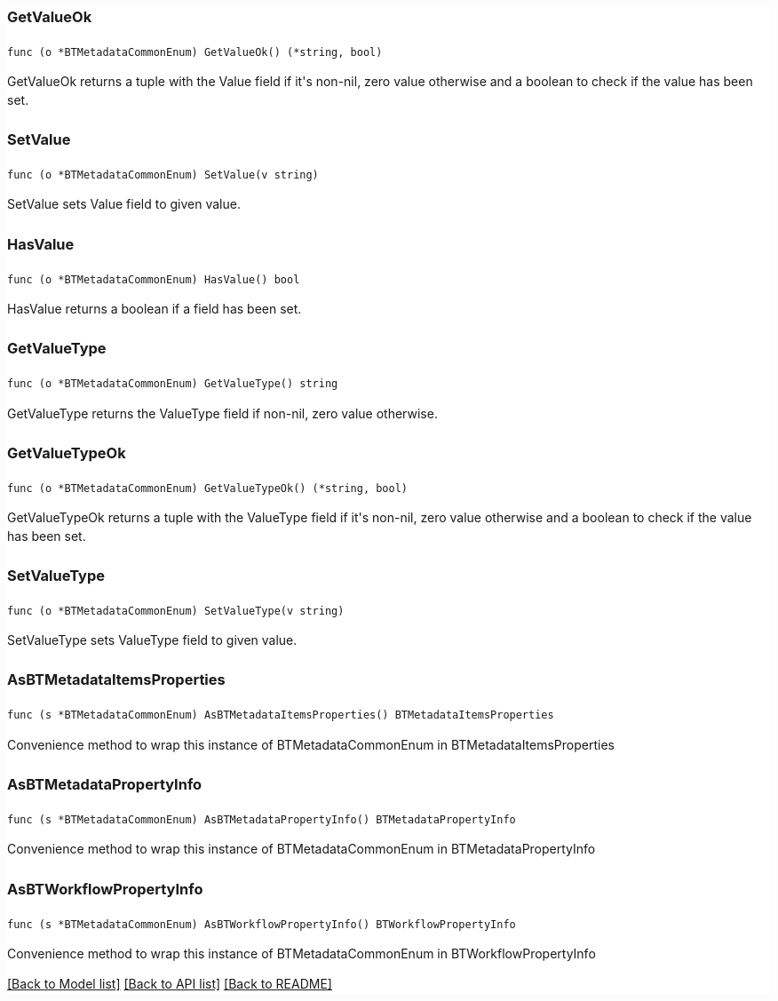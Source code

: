 ### GetValueOk

`func (o *BTMetadataCommonEnum) GetValueOk() (*string, bool)`

GetValueOk returns a tuple with the Value field if it's non-nil, zero value otherwise
and a boolean to check if the value has been set.

### SetValue

`func (o *BTMetadataCommonEnum) SetValue(v string)`

SetValue sets Value field to given value.

### HasValue

`func (o *BTMetadataCommonEnum) HasValue() bool`

HasValue returns a boolean if a field has been set.

### GetValueType

`func (o *BTMetadataCommonEnum) GetValueType() string`

GetValueType returns the ValueType field if non-nil, zero value otherwise.

### GetValueTypeOk

`func (o *BTMetadataCommonEnum) GetValueTypeOk() (*string, bool)`

GetValueTypeOk returns a tuple with the ValueType field if it's non-nil, zero value otherwise
and a boolean to check if the value has been set.

### SetValueType

`func (o *BTMetadataCommonEnum) SetValueType(v string)`

SetValueType sets ValueType field to given value.



### AsBTMetadataItemsProperties

`func (s *BTMetadataCommonEnum) AsBTMetadataItemsProperties() BTMetadataItemsProperties`

Convenience method to wrap this instance of BTMetadataCommonEnum in BTMetadataItemsProperties

### AsBTMetadataPropertyInfo

`func (s *BTMetadataCommonEnum) AsBTMetadataPropertyInfo() BTMetadataPropertyInfo`

Convenience method to wrap this instance of BTMetadataCommonEnum in BTMetadataPropertyInfo

### AsBTWorkflowPropertyInfo

`func (s *BTMetadataCommonEnum) AsBTWorkflowPropertyInfo() BTWorkflowPropertyInfo`

Convenience method to wrap this instance of BTMetadataCommonEnum in BTWorkflowPropertyInfo

[[Back to Model list]](../README.md#documentation-for-models) [[Back to API list]](../README.md#documentation-for-api-endpoints) [[Back to README]](../README.md)


